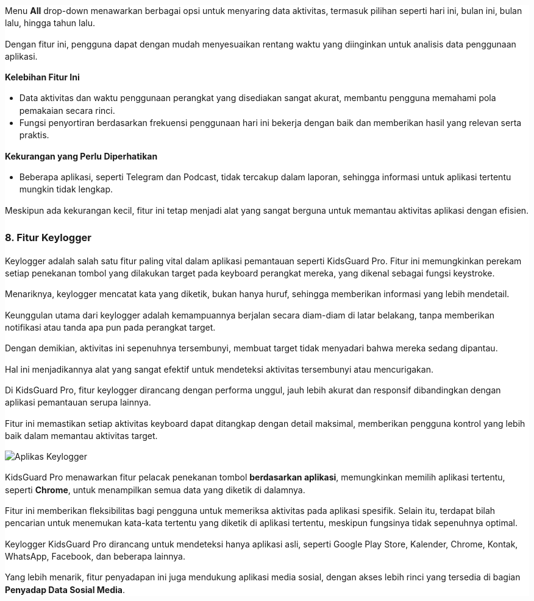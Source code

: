 Menu **All** drop-down menawarkan berbagai opsi untuk menyaring data aktivitas, termasuk pilihan seperti hari ini, bulan ini, bulan lalu, hingga tahun lalu.

Dengan fitur ini, pengguna dapat dengan mudah menyesuaikan rentang waktu yang diinginkan untuk analisis data penggunaan aplikasi.

**Kelebihan Fitur Ini**

- Data aktivitas dan waktu penggunaan perangkat yang disediakan sangat akurat, membantu pengguna memahami pola pemakaian secara rinci.
- Fungsi penyortiran berdasarkan frekuensi penggunaan hari ini bekerja dengan baik dan memberikan hasil yang relevan serta praktis.

**Kekurangan yang Perlu Diperhatikan**

- Beberapa aplikasi, seperti Telegram dan Podcast, tidak tercakup dalam laporan, sehingga informasi untuk aplikasi tertentu mungkin tidak lengkap.

Meskipun ada kekurangan kecil, fitur ini tetap menjadi alat yang sangat berguna untuk memantau aktivitas aplikasi dengan efisien.

### 8. Fitur Keylogger

Keylogger adalah salah satu fitur paling vital dalam aplikasi pemantauan seperti KidsGuard Pro. Fitur ini memungkinkan perekam setiap penekanan tombol yang dilakukan target pada keyboard perangkat mereka, yang dikenal sebagai fungsi keystroke.

Menariknya, keylogger mencatat kata yang diketik, bukan hanya huruf, sehingga memberikan informasi yang lebih mendetail.

Keunggulan utama dari keylogger adalah kemampuannya berjalan secara diam-diam di latar belakang, tanpa memberikan notifikasi atau tanda apa pun pada perangkat target.

Dengan demikian, aktivitas ini sepenuhnya tersembunyi, membuat target tidak menyadari bahwa mereka sedang dipantau.

Hal ini menjadikannya alat yang sangat efektif untuk mendeteksi aktivitas tersembunyi atau mencurigakan.

Di KidsGuard Pro, fitur keylogger dirancang dengan performa unggul, jauh lebih akurat dan responsif dibandingkan dengan aplikasi pemantauan serupa lainnya.

Fitur ini memastikan setiap aktivitas keyboard dapat ditangkap dengan detail maksimal, memberikan pengguna kontrol yang lebih baik dalam memantau aktivitas target.

![Aplikas Keylogger](/2021/09/01/Keylogger-Aplikasi-KidsGuard.png)

KidsGuard Pro menawarkan fitur pelacak penekanan tombol **berdasarkan aplikasi**, memungkinkan memilih aplikasi tertentu, seperti **Chrome**, untuk menampilkan semua data yang diketik di dalamnya.

Fitur ini memberikan fleksibilitas bagi pengguna untuk memeriksa aktivitas pada aplikasi spesifik. Selain itu, terdapat bilah pencarian untuk menemukan kata-kata tertentu yang diketik di aplikasi tertentu, meskipun fungsinya tidak sepenuhnya optimal.

Keylogger KidsGuard Pro dirancang untuk mendeteksi hanya aplikasi asli, seperti Google Play Store, Kalender, Chrome, Kontak, WhatsApp, Facebook, dan beberapa lainnya.

Yang lebih menarik, fitur penyadapan ini juga mendukung aplikasi media sosial, dengan akses lebih rinci yang tersedia di bagian **Penyadap Data Sosial Media**.
